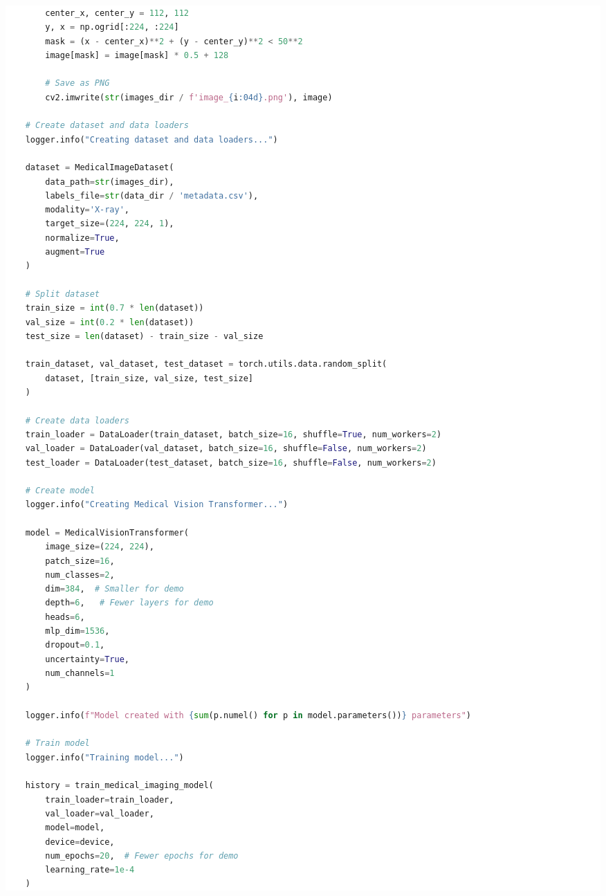 ```python
        center_x, center_y = 112, 112
        y, x = np.ogrid[:224, :224]
        mask = (x - center_x)**2 + (y - center_y)**2 < 50**2
        image[mask] = image[mask] * 0.5 + 128
        
        # Save as PNG
        cv2.imwrite(str(images_dir / f'image_{i:04d}.png'), image)
    
    # Create dataset and data loaders
    logger.info("Creating dataset and data loaders...")
    
    dataset = MedicalImageDataset(
        data_path=str(images_dir),
        labels_file=str(data_dir / 'metadata.csv'),
        modality='X-ray',
        target_size=(224, 224, 1),
        normalize=True,
        augment=True
    )
    
    # Split dataset
    train_size = int(0.7 * len(dataset))
    val_size = int(0.2 * len(dataset))
    test_size = len(dataset) - train_size - val_size
    
    train_dataset, val_dataset, test_dataset = torch.utils.data.random_split(
        dataset, [train_size, val_size, test_size]
    )
    
    # Create data loaders
    train_loader = DataLoader(train_dataset, batch_size=16, shuffle=True, num_workers=2)
    val_loader = DataLoader(val_dataset, batch_size=16, shuffle=False, num_workers=2)
    test_loader = DataLoader(test_dataset, batch_size=16, shuffle=False, num_workers=2)
    
    # Create model
    logger.info("Creating Medical Vision Transformer...")
    
    model = MedicalVisionTransformer(
        image_size=(224, 224),
        patch_size=16,
        num_classes=2,
        dim=384,  # Smaller for demo
        depth=6,   # Fewer layers for demo
        heads=6,
        mlp_dim=1536,
        dropout=0.1,
        uncertainty=True,
        num_channels=1
    )
    
    logger.info(f"Model created with {sum(p.numel() for p in model.parameters())} parameters")
    
    # Train model
    logger.info("Training model...")
    
    history = train_medical_imaging_model(
        train_loader=train_loader,
        val_loader=val_loader,
        model=model,
        device=device,
        num_epochs=20,  # Fewer epochs for demo
        learning_rate=1e-4
    )
```